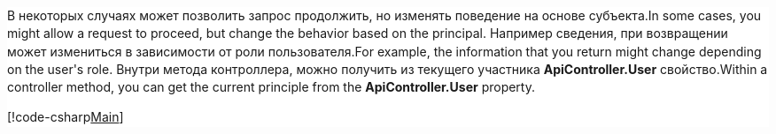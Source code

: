 <span data-ttu-id="c6d3b-182">В некоторых случаях может позволить запрос продолжить, но изменять поведение на основе субъекта.</span><span class="sxs-lookup"><span data-stu-id="c6d3b-182">In some cases, you might allow a request to proceed, but change the behavior based on the principal.</span></span> <span data-ttu-id="c6d3b-183">Например сведения, при возвращении может измениться в зависимости от роли пользователя.</span><span class="sxs-lookup"><span data-stu-id="c6d3b-183">For example, the information that you return might change depending on the user's role.</span></span> <span data-ttu-id="c6d3b-184">Внутри метода контроллера, можно получить из текущего участника **ApiController.User** свойство.</span><span class="sxs-lookup"><span data-stu-id="c6d3b-184">Within a controller method, you can get the current principle from the **ApiController.User** property.</span></span>

[!code-csharp[Main](authentication-and-authorization-in-aspnet-web-api/samples/sample7.cs)]
